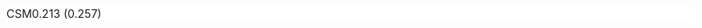 <tr style="border-style: none;"><td style="padding-top: 1px; padding-bottom: 1px; padding-left: 0.3em; padding-right: 0.5ex; margin-top: 0px; margin-bottom: 0px; border-style: none; border-width: 0px; text-align: left;">CSM</td><td style="padding-top: 1px; padding-bottom: 1px; padding-left: 0.5ex; padding-right: 0.5ex; margin-top: 0px; margin-bottom: 0px; border-style: none; border-width: 0px; text-align: right; margin-right: 0px; padding-right: 0px; padding-left: 0.3em;"></td><td style="padding-top: 1px; padding-bottom: 1px; padding-left: 0.5ex; padding-right: 0.5ex; margin-top: 0px; margin-bottom: 0px; border-style: none; border-width: 0px; text-align: center; margin-left: 0px; margin-right: 0px; padding-right: 0px; padding-left: 0px; width: 1px;"></td><td style="padding-top: 1px; padding-bottom: 1px; padding-left: 0.5ex; padding-right: 0.5ex; margin-top: 0px; margin-bottom: 0px; border-style: none; border-width: 0px; text-align: left; margin-left: 0px; padding-left: 0px; padding-right: 0.3em;"></td><td style="padding-top: 1px; padding-bottom: 1px; padding-left: 0.5ex; padding-right: 0.5ex; margin-top: 0px; margin-bottom: 0px; border-style: none; border-width: 0px; text-align: right; margin-right: 0px; padding-right: 0px; padding-left: 0.3em;">0</td><td style="padding-top: 1px; padding-bottom: 1px; padding-left: 0.5ex; padding-right: 0.5ex; margin-top: 0px; margin-bottom: 0px; border-style: none; border-width: 0px; text-align: center; margin-left: 0px; margin-right: 0px; padding-right: 0px; padding-left: 0px; width: 1px;">.</td><td style="padding-top: 1px; padding-bottom: 1px; padding-left: 0.5ex; padding-right: 0.5ex; margin-top: 0px; margin-bottom: 0px; border-style: none; border-width: 0px; text-align: left; margin-left: 0px; padding-left: 0px; padding-right: 0.3em;">213</td><td style="padding-top: 1px; padding-bottom: 1px; padding-left: 0.5ex; padding-right: 0.5ex; margin-top: 0px; margin-bottom: 0px; border-style: none; border-width: 0px; text-align: right; margin-right: 0px; padding-right: 0px; padding-left: 0.3em;"></td><td style="padding-top: 1px; padding-bottom: 1px; padding-left: 0.5ex; padding-right: 0.5ex; margin-top: 0px; margin-bottom: 0px; border-style: none; border-width: 0px; text-align: center; margin-left: 0px; margin-right: 0px; padding-right: 0px; padding-left: 0px; width: 1px;"></td><td style="padding-top: 1px; padding-bottom: 1px; padding-left: 0.5ex; padding-right: 0.5ex; margin-top: 0px; margin-bottom: 0px; border-style: none; border-width: 0px; text-align: left; margin-left: 0px; padding-left: 0px; padding-right: 0.3em;"></td></tr>
<tr style="border-style: none;"><td style="padding-top: 1px; padding-bottom: 1px; padding-left: 0.3em; padding-right: 0.5ex; margin-top: 0px; margin-bottom: 0px; border-style: none; border-width: 0px; text-align: left;"></td><td style="padding-top: 1px; padding-bottom: 1px; padding-left: 0.5ex; padding-right: 0.5ex; margin-top: 0px; margin-bottom: 0px; border-style: none; border-width: 0px; text-align: right; margin-right: 0px; padding-right: 0px; padding-left: 0.3em;"></td><td style="padding-top: 1px; padding-bottom: 1px; padding-left: 0.5ex; padding-right: 0.5ex; margin-top: 0px; margin-bottom: 0px; border-style: none; border-width: 0px; text-align: center; margin-left: 0px; margin-right: 0px; padding-right: 0px; padding-left: 0px; width: 1px;"></td><td style="padding-top: 1px; padding-bottom: 1px; padding-left: 0.5ex; padding-right: 0.5ex; margin-top: 0px; margin-bottom: 0px; border-style: none; border-width: 0px; text-align: left; margin-left: 0px; padding-left: 0px; padding-right: 0.3em;"></td><td style="padding-top: 1px; padding-bottom: 1px; padding-left: 0.5ex; padding-right: 0.5ex; margin-top: 0px; margin-bottom: 0px; border-style: none; border-width: 0px; text-align: right; margin-right: 0px; padding-right: 0px; padding-left: 0.3em;">(0</td><td style="padding-top: 1px; padding-bottom: 1px; padding-left: 0.5ex; padding-right: 0.5ex; margin-top: 0px; margin-bottom: 0px; border-style: none; border-width: 0px; text-align: center; margin-left: 0px; margin-right: 0px; padding-right: 0px; padding-left: 0px; width: 1px;">.</td><td style="padding-top: 1px; padding-bottom: 1px; padding-left: 0.5ex; padding-right: 0.5ex; margin-top: 0px; margin-bottom: 0px; border-style: none; border-width: 0px; text-align: left; margin-left: 0px; padding-left: 0px; padding-right: 0.3em;">257)</td><td style="padding-top: 1px; padding-bottom: 1px; padding-left: 0.5ex; padding-right: 0.5ex; margin-top: 0px; margin-bottom: 0px; border-style: none; border-width: 0px; text-align: right; margin-right: 0px; padding-right: 0px; padding-left: 0.3em;"></td><td style="padding-top: 1px; padding-bottom: 1px; padding-left: 0.5ex; padding-right: 0.5ex; margin-top: 0px; margin-bottom: 0px; border-style: none; border-width: 0px; text-align: center; margin-left: 0px; margin-right: 0px; padding-right: 0px; padding-left: 0px; width: 1px;"></td><td style="padding-top: 1px; padding-bottom: 1px; padding-left: 0.5ex; padding-right: 0.5ex; margin-top: 0px; margin-bottom: 0px; border-style: none; border-width: 0px; text-align: left; margin-left: 0px; padding-left: 0px; padding-right: 0.3em;"></td></tr>